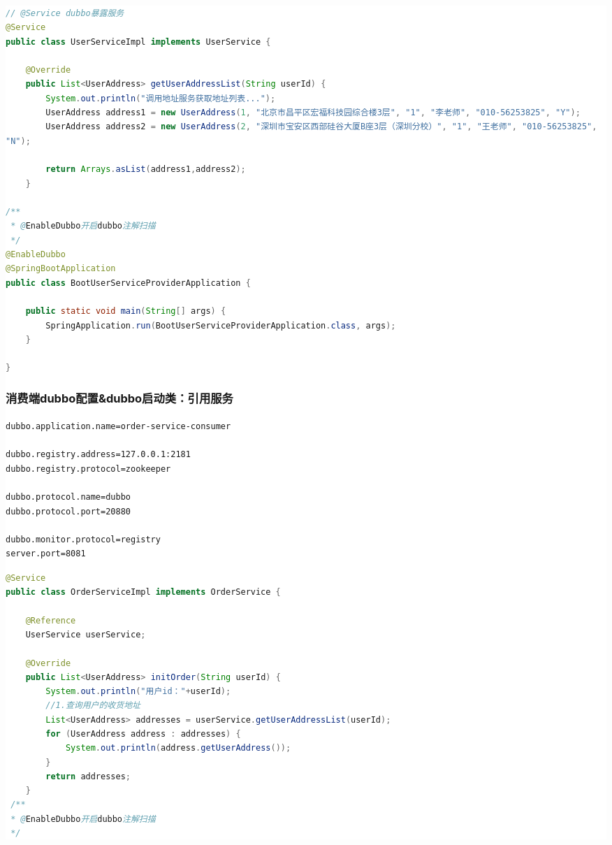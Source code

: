 ```java
// @Service dubbo暴露服务
@Service
public class UserServiceImpl implements UserService {

	@Override
	public List<UserAddress> getUserAddressList(String userId) {
		System.out.println("调用地址服务获取地址列表...");
		UserAddress address1 = new UserAddress(1, "北京市昌平区宏福科技园综合楼3层", "1", "李老师", "010-56253825", "Y");
		UserAddress address2 = new UserAddress(2, "深圳市宝安区西部硅谷大厦B座3层（深圳分校）", "1", "王老师", "010-56253825", "N");

		return Arrays.asList(address1,address2);
	}
	
/**
 * @EnableDubbo开启dubbo注解扫描
 */
@EnableDubbo
@SpringBootApplication
public class BootUserServiceProviderApplication {

    public static void main(String[] args) {
        SpringApplication.run(BootUserServiceProviderApplication.class, args);
    }

}	
```

### 消费端dubbo配置&dubbo启动类：引用服务

```properties
dubbo.application.name=order-service-consumer

dubbo.registry.address=127.0.0.1:2181
dubbo.registry.protocol=zookeeper

dubbo.protocol.name=dubbo
dubbo.protocol.port=20880

dubbo.monitor.protocol=registry
server.port=8081
```

```java
@Service
public class OrderServiceImpl implements OrderService {

    @Reference
    UserService userService;

    @Override
    public List<UserAddress> initOrder(String userId) {
        System.out.println("用户id："+userId);
        //1.查询用户的收货地址
        List<UserAddress> addresses = userService.getUserAddressList(userId);
        for (UserAddress address : addresses) {
            System.out.println(address.getUserAddress());
        }
        return addresses;
    }
 /**
 * @EnableDubbo开启dubbo注解扫描
 */
```